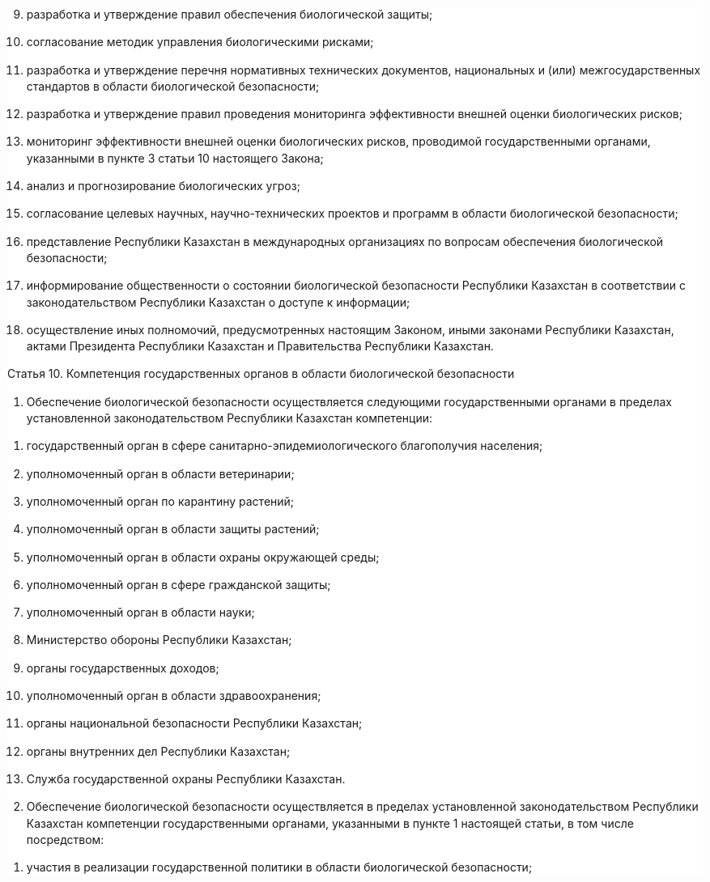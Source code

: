 9) разработка и утверждение правил обеспечения биологической защиты; 

10) согласование методик управления биологическими рисками;

11) разработка и утверждение перечня нормативных технических документов, национальных и (или) межгосударственных стандартов  в области биологической безопасности;

12) разработка и утверждение правил проведения мониторинга эффективности внешней оценки биологических рисков; 

13) мониторинг эффективности внешней оценки биологических рисков, проводимой государственными органами, указанными в пункте 3 статьи 10 настоящего Закона;

14) анализ и прогнозирование биологических угроз; 

15) согласование целевых научных, научно-технических проектов и программ в области биологической безопасности;

16) представление Республики Казахстан в международных организациях по вопросам обеспечения биологической безопасности;

17) информирование общественности о состоянии биологической безопасности Республики Казахстан в соответствии с законодательством Республики Казахстан о доступе к информации;

18) осуществление иных полномочий, предусмотренных настоящим Законом, иными законами Республики Казахстан, актами Президента Республики Казахстан и Правительства Республики Казахстан.

Статья 10. Компетенция государственных органов  в области биологической безопасности

1. Обеспечение биологической безопасности осуществляется следующими государственными органами в пределах установленной законодательством Республики Казахстан компетенции:

1) государственный орган в сфере санитарно-эпидемиологического благополучия населения;

2) уполномоченный орган в области ветеринарии;

3) уполномоченный орган по карантину растений;

4) уполномоченный орган в области защиты растений;

5) уполномоченный орган в области охраны окружающей среды;

6) уполномоченный орган в сфере гражданской защиты;   

7) уполномоченный орган в области науки;

8) Министерство обороны Республики Казахстан;

9) органы государственных доходов; 

10) уполномоченный орган в области здравоохранения;

11) органы национальной безопасности Республики Казахстан;

12) органы внутренних дел Республики Казахстан;

13) Служба государственной охраны Республики Казахстан.

2. Обеспечение биологической безопасности осуществляется  в пределах установленной законодательством Республики Казахстан компетенции государственными органами, указанными в пункте 1  настоящей статьи, в том числе посредством:

1) участия в реализации государственной политики в области биологической безопасности; 
